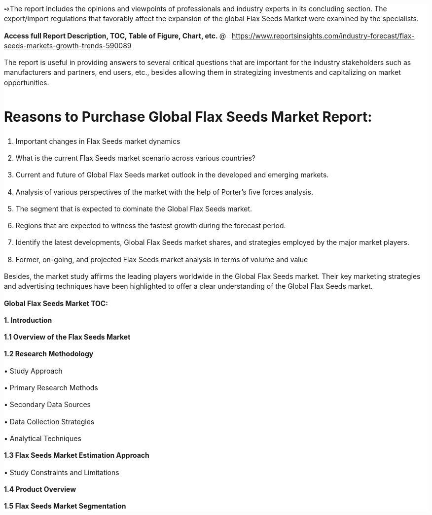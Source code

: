 ➺The report includes the opinions and viewpoints of professionals and industry experts in its concluding section. The export/import regulations that favorably affect the expansion of the global Flax Seeds Market were examined by the specialists.

<strong>Access full Report Description, TOC, Table of Figure, Chart, etc. </strong>@   <a href=https://www.reportsinsights.com/industry-forecast/flax-seeds-markets-growth-trends-590089 style=color:#0000ff;>https://www.reportsinsights.com/industry-forecast/flax-seeds-markets-growth-trends-590089</a>

The report is useful in providing answers to several critical questions that are important for the industry stakeholders such as manufacturers and partners, end users, etc., besides allowing them in strategizing investments and capitalizing on market opportunities.

# <strong>Reasons to Purchase Global Flax Seeds Market Report:</strong>

1. Important changes in Flax Seeds market dynamics

2. What is the current Flax Seeds market scenario across various countries?

3. Current and future of Global Flax Seeds market outlook in the developed and emerging markets.

4. Analysis of various perspectives of the market with the help of Porter’s five forces analysis.

5. The segment that is expected to dominate the Global Flax Seeds market.

6. Regions that are expected to witness the fastest growth during the forecast period.

7. Identify the latest developments, Global Flax Seeds market shares, and strategies employed by the major market players.

8. Former, on-going, and projected Flax Seeds market analysis in terms of volume and value

Besides, the market study affirms the leading players worldwide in the Global Flax Seeds market. Their key marketing strategies and advertising techniques have been highlighted to offer a clear understanding of the Global Flax Seeds market.

<strong>Global Flax Seeds Market TOC:</strong>

<strong>1. Introduction</strong>

<strong>1.1 Overview of the Flax Seeds Market</strong>

<strong>1.2 Research Methodology</strong>

• Study Approach

• Primary Research Methods

• Secondary Data Sources

• Data Collection Strategies

• Analytical Techniques

<strong>1.3 Flax Seeds Market Estimation Approach</strong>

• Study Constraints and Limitations

<strong>1.4 Product Overview</strong>

<strong>1.5 Flax Seeds Market Segmentation</strong>
